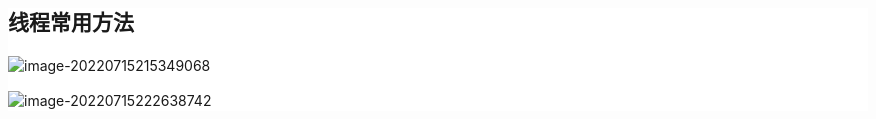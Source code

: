 


## 线程常用方法

![image-20220715215349068](E:\大学\学习资料\笔记\pictures\image-20220715215349068.png)

![image-20220715222638742](E:\大学\学习资料\笔记\pictures\image-20220715222638742.png)

